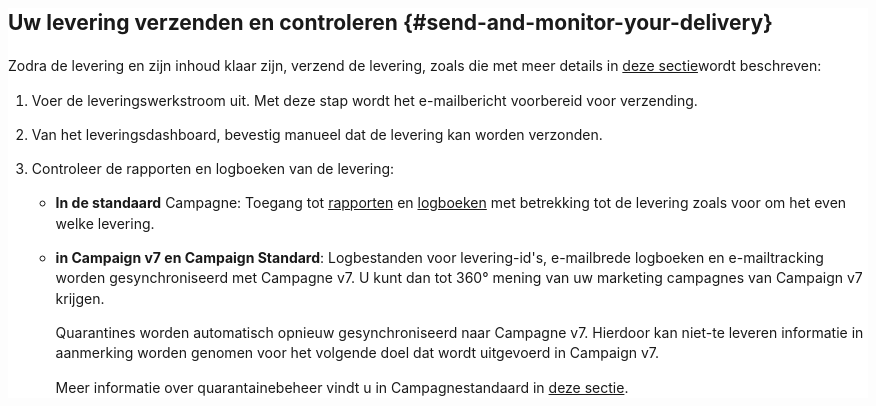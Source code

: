 ## Uw levering verzenden en controleren {#send-and-monitor-your-delivery}

Zodra de levering en zijn inhoud klaar zijn, verzend de levering, zoals die met meer details in [deze sectie](https://docs.adobe.com/content/help/en/campaign-standard/using/managing-processes-and-data/channel-activities/email-delivery.html)wordt beschreven:

1. Voer de leveringswerkstroom uit. Met deze stap wordt het e-mailbericht voorbereid voor verzending.
1. Van het leveringsdashboard, bevestig manueel dat de levering kan worden verzonden.
1. Controleer de rapporten en logboeken van de levering:

   * **In de standaard** Campagne: Toegang tot [rapporten](https://docs.adobe.com/content/help/en/campaign-standard/using/reporting/about-reporting/about-dynamic-reports.html) en [logboeken](https://docs.adobe.com/content/help/en/campaign-standard/using/testing-and-sending/monitoring-messages/monitoring-a-delivery.html) met betrekking tot de levering zoals voor om het even welke levering.
   * **in Campaign v7 en Campaign Standard**: Logbestanden voor levering-id&#39;s, e-mailbrede logboeken en e-mailtracking worden gesynchroniseerd met Campagne v7. U kunt dan tot 360° mening van uw marketing campagnes van Campaign v7 krijgen.

      Quarantines worden automatisch opnieuw gesynchroniseerd naar Campagne v7. Hierdoor kan niet-te leveren informatie in aanmerking worden genomen voor het volgende doel dat wordt uitgevoerd in Campaign v7.

      Meer informatie over quarantainebeheer vindt u in Campagnestandaard in [deze sectie](https://docs.adobe.com/content/help/en/campaign-standard/using/testing-and-sending/monitoring-messages/understanding-quarantine-management.html).

